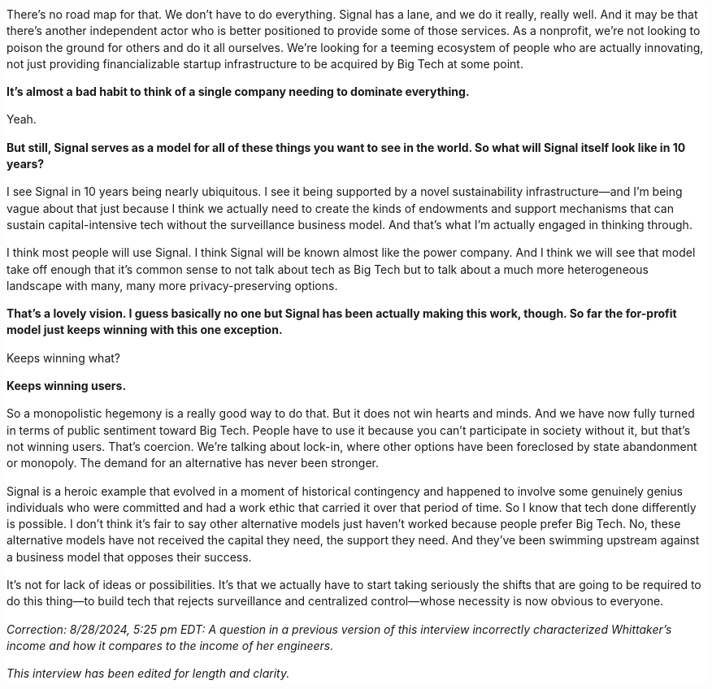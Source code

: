 There’s no road map for that. We don’t have to do everything. Signal has a lane, and we do it really, really well. And it may be that there’s another independent actor who is better positioned to provide some of those services. As a nonprofit, we’re not looking to poison the ground for others and do it all ourselves. We’re looking for a teeming ecosystem of people who are actually innovating, not just providing financializable startup infrastructure to be acquired by Big Tech at some point.

**It’s almost a bad habit to think of a single company needing to dominate everything.**

Yeah.

**But still, Signal serves as a model for all of these things you want to see in the world. So what will Signal itself look like in 10 years?**

I see Signal in 10 years being nearly ubiquitous. I see it being supported by a novel sustainability infrastructure—and I’m being vague about that just because I think we actually need to create the kinds of endowments and support mechanisms that can sustain capital-intensive tech without the surveillance business model. And that’s what I’m actually engaged in thinking through.

I think most people will use Signal. I think Signal will be known almost like the power company. And I think we will see that model take off enough that it’s common sense to not talk about tech as Big Tech but to talk about a much more heterogeneous landscape with many, many more privacy-preserving options.

**That’s a lovely vision. I guess basically no one but Signal has been actually making this work, though. So far the for-profit model just keeps winning with this one exception.**

Keeps winning what?

**Keeps winning users.**

So a monopolistic hegemony is a really good way to do that. But it does not win hearts and minds. And we have now fully turned in terms of public sentiment toward Big Tech. People have to use it because you can’t participate in society without it, but that’s not winning users. That’s coercion. We’re talking about lock-in, where other options have been foreclosed by state abandonment or monopoly. The demand for an alternative has never been stronger.

Signal is a heroic example that evolved in a moment of historical contingency and happened to involve some genuinely genius individuals who were committed and had a work ethic that carried it over that period of time. So I know that tech done differently is possible. I don’t think it’s fair to say other alternative models just haven’t worked because people prefer Big Tech. No, these alternative models have not received the capital they need, the support they need. And they’ve been swimming upstream against a business model that opposes their success.

It’s not for lack of ideas or possibilities. It’s that we actually have to start taking seriously the shifts that are going to be required to do this thing—to build tech that rejects surveillance and centralized control—whose necessity is now obvious to everyone.

*Correction: 8/28/2024, 5:25 pm EDT: A question in a previous version of this interview incorrectly characterized Whittaker’s income and how it compares to the income of her engineers.*

*This interview has been edited for length and clarity.*
